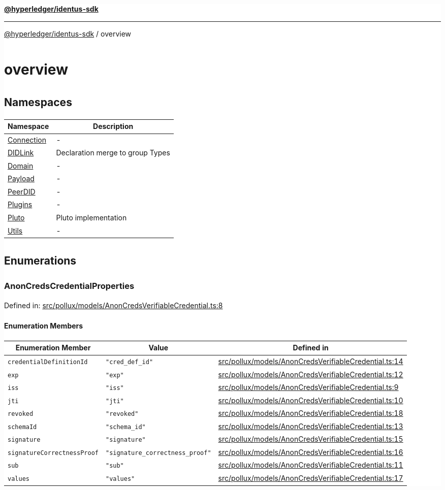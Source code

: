 [**@hyperledger/identus-sdk**](../README.md)

***

[@hyperledger/identus-sdk](../README.md) / overview

# overview

## Namespaces

| Namespace | Description |
| ------ | ------ |
| [Connection](namespaces/Connection.md) | - |
| [DIDLink](namespaces/DIDLink.md) | Declaration merge to group Types |
| [Domain](namespaces/Domain/README.md) | - |
| [Payload](namespaces/Payload.md) | - |
| [PeerDID](namespaces/PeerDID.md) | - |
| [Plugins](namespaces/Plugins.md) | - |
| [Pluto](namespaces/Pluto.md) | Pluto implementation |
| [Utils](namespaces/Utils/README.md) | - |

## Enumerations

### AnonCredsCredentialProperties

Defined in: [src/pollux/models/AnonCredsVerifiableCredential.ts:8](https://github.com/hyperledger-identus/sdk-ts/blob/4243600f6763168a55268042deaef84553d9c943/src/pollux/models/AnonCredsVerifiableCredential.ts#L8)

#### Enumeration Members

| Enumeration Member | Value | Defined in |
| ------ | ------ | ------ |
| <a id="credentialdefinitionid"></a> `credentialDefinitionId` | `"cred_def_id"` | [src/pollux/models/AnonCredsVerifiableCredential.ts:14](https://github.com/hyperledger-identus/sdk-ts/blob/4243600f6763168a55268042deaef84553d9c943/src/pollux/models/AnonCredsVerifiableCredential.ts#L14) |
| <a id="exp"></a> `exp` | `"exp"` | [src/pollux/models/AnonCredsVerifiableCredential.ts:12](https://github.com/hyperledger-identus/sdk-ts/blob/4243600f6763168a55268042deaef84553d9c943/src/pollux/models/AnonCredsVerifiableCredential.ts#L12) |
| <a id="iss"></a> `iss` | `"iss"` | [src/pollux/models/AnonCredsVerifiableCredential.ts:9](https://github.com/hyperledger-identus/sdk-ts/blob/4243600f6763168a55268042deaef84553d9c943/src/pollux/models/AnonCredsVerifiableCredential.ts#L9) |
| <a id="jti"></a> `jti` | `"jti"` | [src/pollux/models/AnonCredsVerifiableCredential.ts:10](https://github.com/hyperledger-identus/sdk-ts/blob/4243600f6763168a55268042deaef84553d9c943/src/pollux/models/AnonCredsVerifiableCredential.ts#L10) |
| <a id="revoked"></a> `revoked` | `"revoked"` | [src/pollux/models/AnonCredsVerifiableCredential.ts:18](https://github.com/hyperledger-identus/sdk-ts/blob/4243600f6763168a55268042deaef84553d9c943/src/pollux/models/AnonCredsVerifiableCredential.ts#L18) |
| <a id="schemaid"></a> `schemaId` | `"schema_id"` | [src/pollux/models/AnonCredsVerifiableCredential.ts:13](https://github.com/hyperledger-identus/sdk-ts/blob/4243600f6763168a55268042deaef84553d9c943/src/pollux/models/AnonCredsVerifiableCredential.ts#L13) |
| <a id="signature"></a> `signature` | `"signature"` | [src/pollux/models/AnonCredsVerifiableCredential.ts:15](https://github.com/hyperledger-identus/sdk-ts/blob/4243600f6763168a55268042deaef84553d9c943/src/pollux/models/AnonCredsVerifiableCredential.ts#L15) |
| <a id="signaturecorrectnessproof"></a> `signatureCorrectnessProof` | `"signature_correctness_proof"` | [src/pollux/models/AnonCredsVerifiableCredential.ts:16](https://github.com/hyperledger-identus/sdk-ts/blob/4243600f6763168a55268042deaef84553d9c943/src/pollux/models/AnonCredsVerifiableCredential.ts#L16) |
| <a id="sub"></a> `sub` | `"sub"` | [src/pollux/models/AnonCredsVerifiableCredential.ts:11](https://github.com/hyperledger-identus/sdk-ts/blob/4243600f6763168a55268042deaef84553d9c943/src/pollux/models/AnonCredsVerifiableCredential.ts#L11) |
| <a id="values"></a> `values` | `"values"` | [src/pollux/models/AnonCredsVerifiableCredential.ts:17](https://github.com/hyperledger-identus/sdk-ts/blob/4243600f6763168a55268042deaef84553d9c943/src/pollux/models/AnonCredsVerifiableCredential.ts#L17) |
